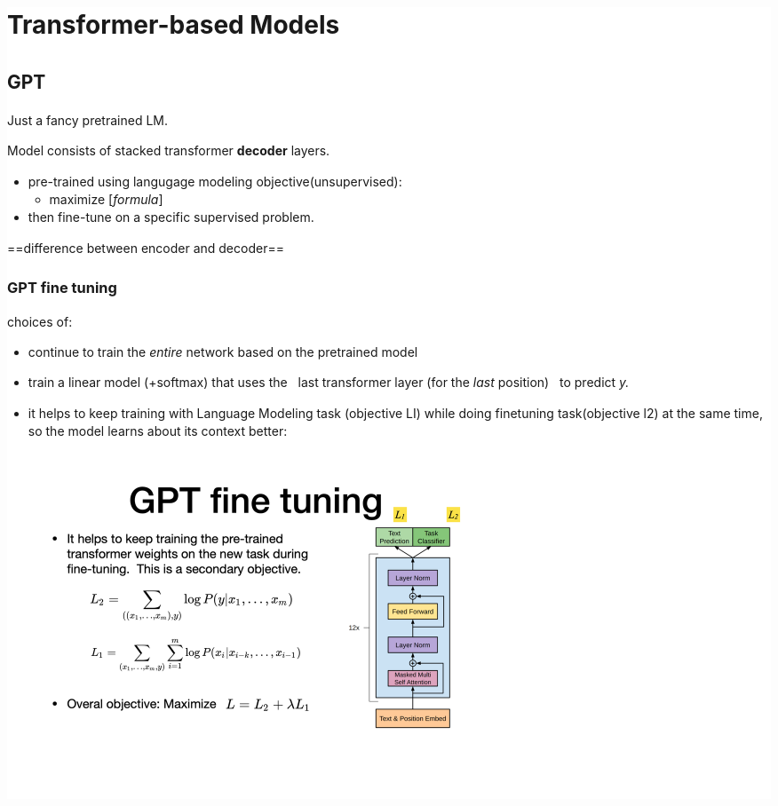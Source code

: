 # Transformer-based Models

## GPT

Just a fancy pretrained LM.

Model consists of stacked transformer  **decoder** layers.

- pre-trained using langugage modeling objective(unsupervised):
  - maximize $[formula]$
- then fine-tune on a specific supervised problem.

==difference between encoder and decoder==

### GPT fine tuning

choices of:

- continue to train the *entire* network based on the pretrained model
- train a linear model (+softmax) that uses the   last transformer layer (for the *last* position)   to predict *y.*

- it helps to keep training with Language Modeling task (objective LI) while doing finetuning task(objective l2) at the same time, so the model learns about its context better:

  <img src="NLP 0801.assets/image-20220801171930678.png" alt="image-20220801171930678" style="zoom:50%;" />
